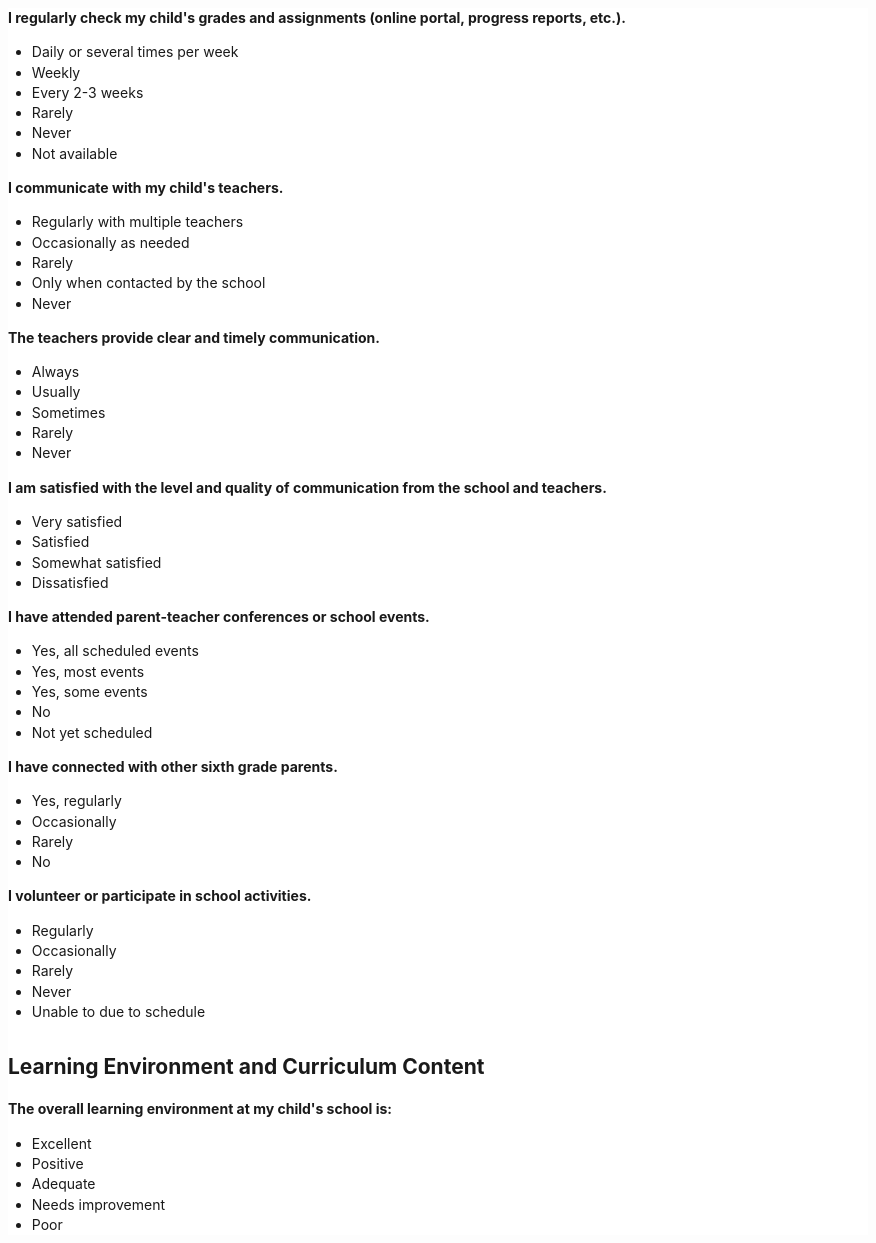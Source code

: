 **I regularly check my child's grades and assignments (online portal, progress reports, etc.).**
- Daily or several times per week
- Weekly
- Every 2-3 weeks
- Rarely
- Never
- Not available

**I communicate with my child's teachers.**
- Regularly with multiple teachers
- Occasionally as needed
- Rarely
- Only when contacted by the school
- Never

**The teachers provide clear and timely communication.**
- Always
- Usually
- Sometimes
- Rarely
- Never

**I am satisfied with the level and quality of communication from the school and teachers.**
- Very satisfied
- Satisfied
- Somewhat satisfied
- Dissatisfied

**I have attended parent-teacher conferences or school events.**
- Yes, all scheduled events
- Yes, most events
- Yes, some events
- No
- Not yet scheduled

**I have connected with other sixth grade parents.**
- Yes, regularly
- Occasionally
- Rarely
- No

**I volunteer or participate in school activities.**
- Regularly
- Occasionally
- Rarely
- Never
- Unable to due to schedule

## Learning Environment and Curriculum Content

**The overall learning environment at my child's school is:**
- Excellent
- Positive
- Adequate
- Needs improvement
- Poor
